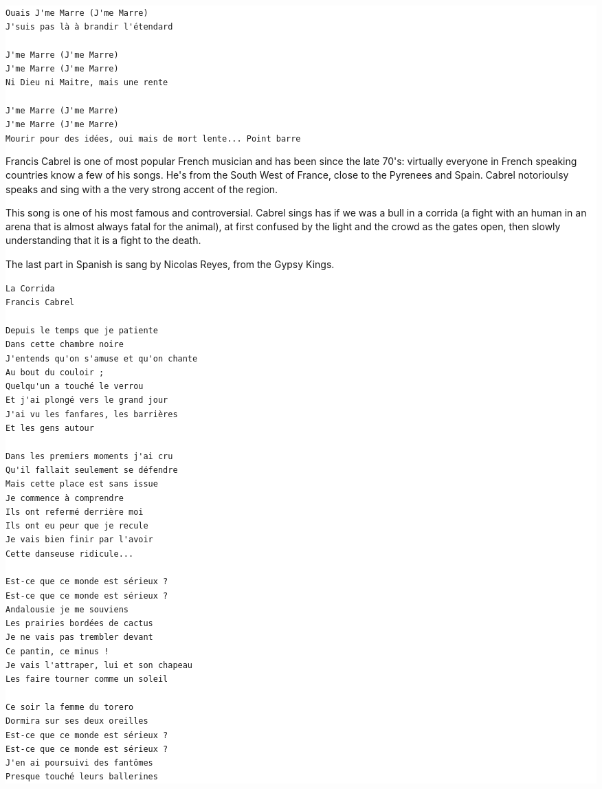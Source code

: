 ```text
Ouais J'me Marre (J'me Marre)
J'suis pas là à brandir l'étendard

J'me Marre (J'me Marre)
J'me Marre (J'me Marre)
Ni Dieu ni Maitre, mais une rente

J'me Marre (J'me Marre)
J'me Marre (J'me Marre)
Mourir pour des idées, oui mais de mort lente... Point barre
```

<iframe id="occitania" width="560" height="315" src="https://www.youtube.com/embed/jtssC13qIsM" title="YouTube video player" frameborder="0" allow="accelerometer; autoplay; clipboard-write; encrypted-media; gyroscope; picture-in-picture" allowfullscreen></iframe>

Francis Cabrel is one of most popular French musician and has been since the late 70's: virtually everyone in French speaking countries know a few of his songs. He's from the South West of France, close to the Pyrenees and Spain. Cabrel notorioulsy speaks and sing with a the very strong accent of the region.

This song is one of his most famous and controversial. Cabrel sings has if we was a bull in a corrida (a fight with an human in an arena that is almost always fatal for the animal), at first confused by the light and the crowd as the gates open, then slowly understanding that it is a fight to the death.

The last part in Spanish is sang by Nicolas Reyes, from the Gypsy Kings.

```text
La Corrida
Francis Cabrel

Depuis le temps que je patiente
Dans cette chambre noire
J'entends qu'on s'amuse et qu'on chante
Au bout du couloir ;
Quelqu'un a touché le verrou
Et j'ai plongé vers le grand jour
J'ai vu les fanfares, les barrières
Et les gens autour

Dans les premiers moments j'ai cru
Qu'il fallait seulement se défendre
Mais cette place est sans issue
Je commence à comprendre
Ils ont refermé derrière moi
Ils ont eu peur que je recule
Je vais bien finir par l'avoir
Cette danseuse ridicule...

Est-ce que ce monde est sérieux ?
Est-ce que ce monde est sérieux ?
Andalousie je me souviens
Les prairies bordées de cactus
Je ne vais pas trembler devant
Ce pantin, ce minus !
Je vais l'attraper, lui et son chapeau
Les faire tourner comme un soleil

Ce soir la femme du torero
Dormira sur ses deux oreilles
Est-ce que ce monde est sérieux ?
Est-ce que ce monde est sérieux ?
J'en ai poursuivi des fantômes
Presque touché leurs ballerines
```
